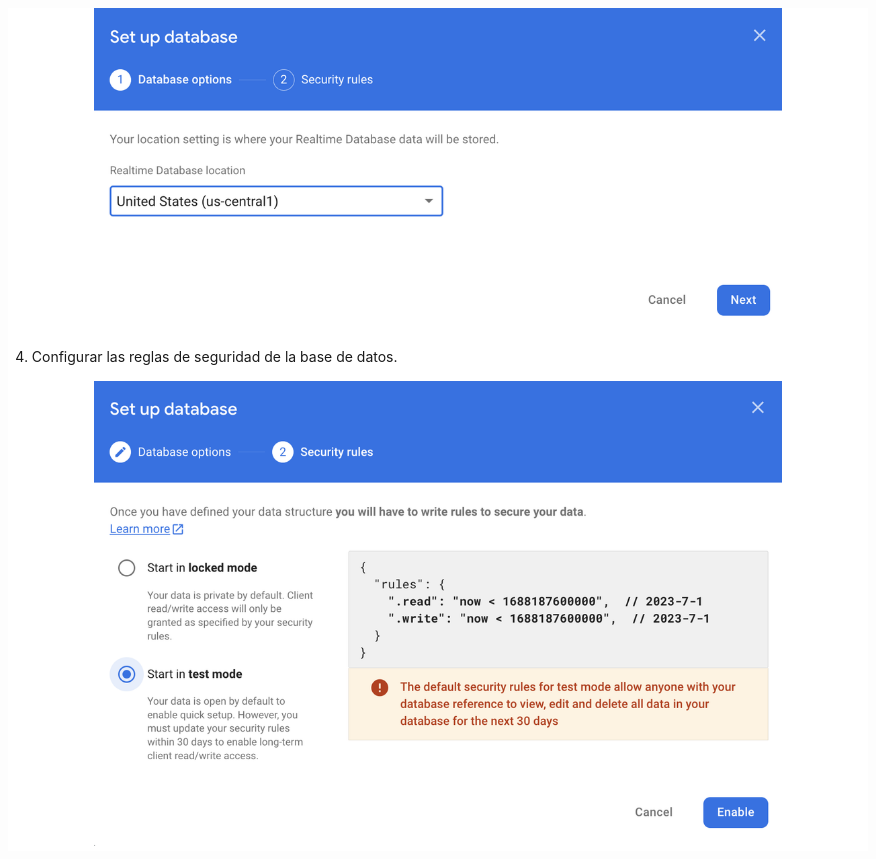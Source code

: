 <p align="center">
  <img src="imagenes/amst_lab2_configure_database.png" alt="appAMST" width="80%">
</p>

4. Configurar las reglas de seguridad de la base de datos.

<p align="center">
  <img src="imagenes/amst_lab2_rules_db.png" alt="appAMST" width="80%">
</p>
